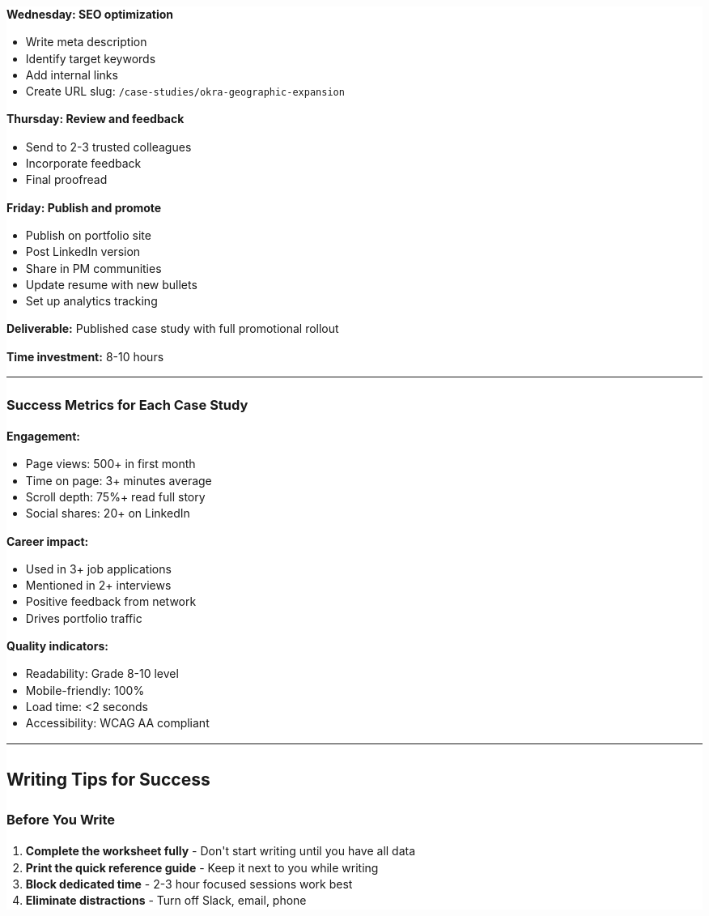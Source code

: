 **Wednesday: SEO optimization**
- Write meta description
- Identify target keywords
- Add internal links
- Create URL slug: `/case-studies/okra-geographic-expansion`

**Thursday: Review and feedback**
- Send to 2-3 trusted colleagues
- Incorporate feedback
- Final proofread

**Friday: Publish and promote**
- Publish on portfolio site
- Post LinkedIn version
- Share in PM communities
- Update resume with new bullets
- Set up analytics tracking

**Deliverable:** Published case study with full promotional rollout

**Time investment:** 8-10 hours

---

### Success Metrics for Each Case Study

**Engagement:**
- Page views: 500+ in first month
- Time on page: 3+ minutes average
- Scroll depth: 75%+ read full story
- Social shares: 20+ on LinkedIn

**Career impact:**
- Used in 3+ job applications
- Mentioned in 2+ interviews
- Positive feedback from network
- Drives portfolio traffic

**Quality indicators:**
- Readability: Grade 8-10 level
- Mobile-friendly: 100%
- Load time: <2 seconds
- Accessibility: WCAG AA compliant

---

## Writing Tips for Success

### Before You Write
1. **Complete the worksheet fully** - Don't start writing until you have all data
2. **Print the quick reference guide** - Keep it next to you while writing
3. **Block dedicated time** - 2-3 hour focused sessions work best
4. **Eliminate distractions** - Turn off Slack, email, phone
